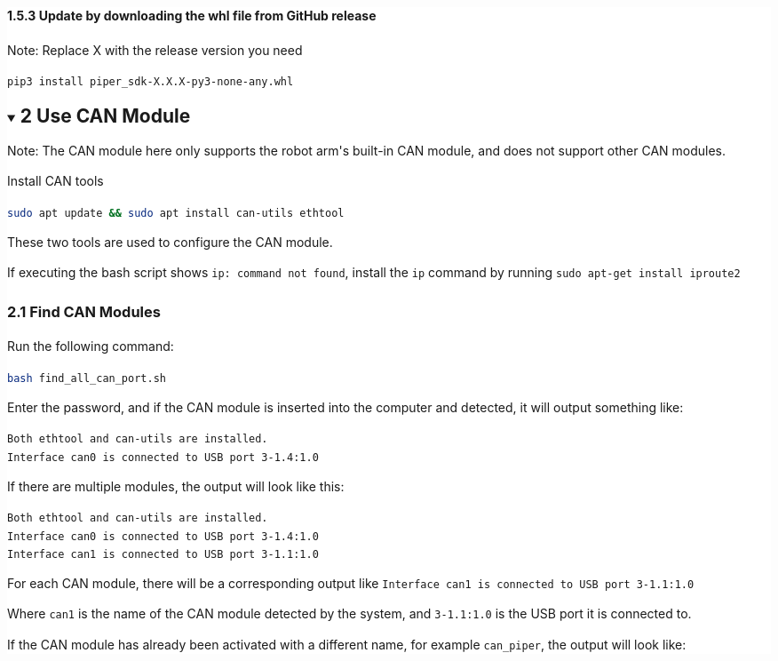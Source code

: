 #### 1.5.3 Update by downloading the whl file from GitHub release

Note: Replace X with the release version you need

```shell
pip3 install piper_sdk-X.X.X-py3-none-any.whl
```

</div>
</details>

<details open>
  <summary><h2 style="display:inline">2 Use CAN Module</h2></summary>
  <div>

Note: The CAN module here only supports the robot arm's built-in CAN module, and does not support other CAN modules.

Install CAN tools

```bash
sudo apt update && sudo apt install can-utils ethtool
```

These two tools are used to configure the CAN module.

If executing the bash script shows `ip: command not found`, install the `ip` command by running `sudo apt-get install iproute2`

### 2.1 Find CAN Modules

Run the following command:

```bash
bash find_all_can_port.sh
```

Enter the password, and if the CAN module is inserted into the computer and detected, it will output something like:

```bash
Both ethtool and can-utils are installed.
Interface can0 is connected to USB port 3-1.4:1.0
```

If there are multiple modules, the output will look like this:

```bash
Both ethtool and can-utils are installed.
Interface can0 is connected to USB port 3-1.4:1.0
Interface can1 is connected to USB port 3-1.1:1.0
```

For each CAN module, there will be a corresponding output like `Interface can1 is connected to USB port 3-1.1:1.0`

Where `can1` is the name of the CAN module detected by the system, and `3-1.1:1.0` is the USB port it is connected to.

If the CAN module has already been activated with a different name, for example `can_piper`, the output will look like:
